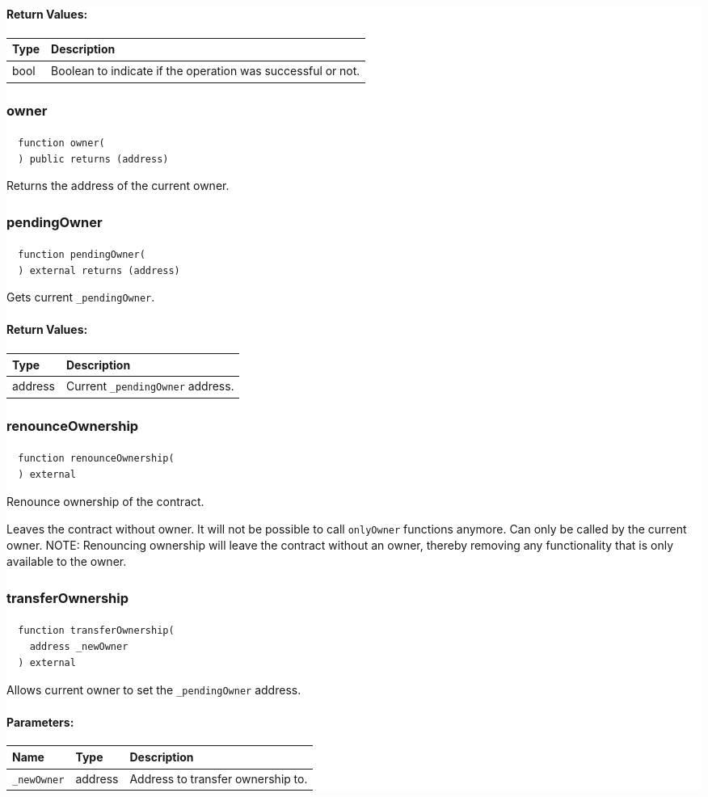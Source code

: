 #### Return Values:
| Type          | Description                                                                  |
| :------------ | :--------------------------------------------------------------------------- |
| bool | Boolean to indicate if the operation was successful or not.
### owner
```solidity
  function owner(
  ) public returns (address)
```
Returns the address of the current owner.



### pendingOwner
```solidity
  function pendingOwner(
  ) external returns (address)
```
Gets current `_pendingOwner`.



#### Return Values:
| Type          | Description                                                                  |
| :------------ | :--------------------------------------------------------------------------- |
| address | Current `_pendingOwner` address.
### renounceOwnership
```solidity
  function renounceOwnership(
  ) external
```
Renounce ownership of the contract.

Leaves the contract without owner. It will not be possible to call
`onlyOwner` functions anymore. Can only be called by the current owner.
NOTE: Renouncing ownership will leave the contract without an owner,
thereby removing any functionality that is only available to the owner.


### transferOwnership
```solidity
  function transferOwnership(
    address _newOwner
  ) external
```
Allows current owner to set the `_pendingOwner` address.


#### Parameters:
| Name | Type | Description                                                          |
| :--- | :--- | :------------------------------------------------------------------- |
|`_newOwner` | address | Address to transfer ownership to.
